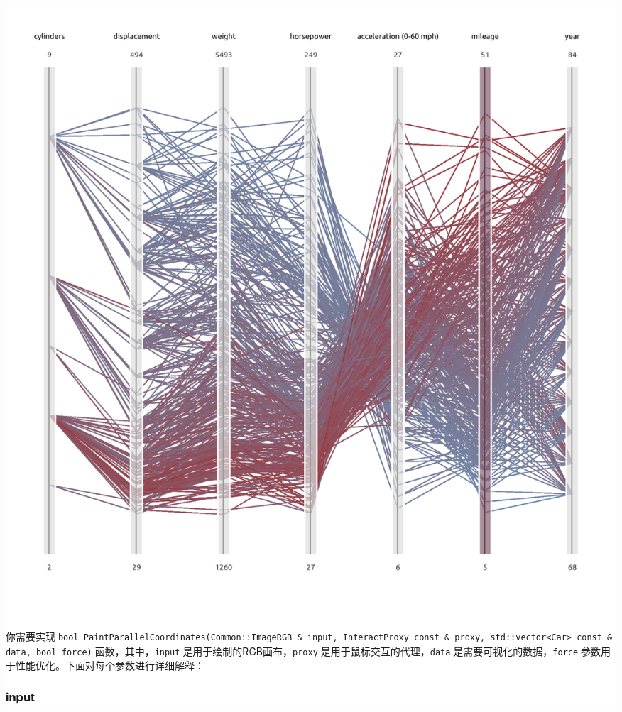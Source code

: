 ![](images/PC.png)

你需要实现 `bool PaintParallelCoordinates(Common::ImageRGB & input, InteractProxy const & proxy, std::vector<Car> const & data, bool force)` 函数，其中，`input` 是用于绘制的RGB画布，`proxy` 是用于鼠标交互的代理，`data` 是需要可视化的数据，`force` 参数用于性能优化。下面对每个参数进行详细解释：

### input

